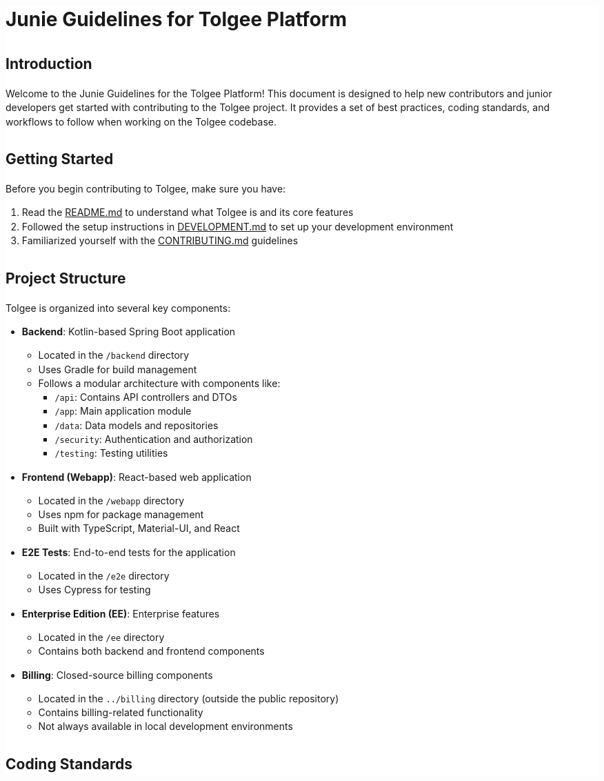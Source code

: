 # Junie Guidelines for Tolgee Platform

## Introduction

Welcome to the Junie Guidelines for the Tolgee Platform!
This document is designed to help new contributors and junior developers get started with contributing to the Tolgee project.
It provides a set of best practices, coding standards, and workflows to follow when working on the Tolgee codebase.

## Getting Started

Before you begin contributing to Tolgee, make sure you have:

1. Read the [README.md](README.md) to understand what Tolgee is and its core features
2. Followed the setup instructions in [DEVELOPMENT.md](DEVELOPMENT.md) to set up your development environment
3. Familiarized yourself with the [CONTRIBUTING.md](CONTRIBUTING.md) guidelines

## Project Structure

Tolgee is organized into several key components:

- **Backend**: Kotlin-based Spring Boot application
  - Located in the `/backend` directory
  - Uses Gradle for build management
  - Follows a modular architecture with components like:
    - `/api`: Contains API controllers and DTOs
    - `/app`: Main application module
    - `/data`: Data models and repositories
    - `/security`: Authentication and authorization
    - `/testing`: Testing utilities

- **Frontend (Webapp)**: React-based web application
  - Located in the `/webapp` directory
  - Uses npm for package management
  - Built with TypeScript, Material-UI, and React

- **E2E Tests**: End-to-end tests for the application
  - Located in the `/e2e` directory
  - Uses Cypress for testing

- **Enterprise Edition (EE)**: Enterprise features
  - Located in the `/ee` directory
  - Contains both backend and frontend components

- **Billing**: Closed-source billing components
  - Located in the `../billing` directory (outside the public repository)
  - Contains billing-related functionality
  - Not always available in local development environments

## Coding Standards
